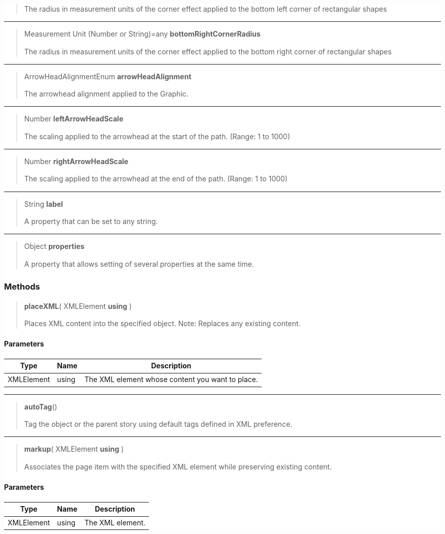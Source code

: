 >
> The radius in measurement units of the corner effect applied to the bottom left corner of rectangular shapes
*** 
> Measurement Unit (Number or String)=any **bottomRightCornerRadius** 
>
> The radius in measurement units of the corner effect applied to the bottom right corner of rectangular shapes
*** 
> ArrowHeadAlignmentEnum **arrowHeadAlignment** 
>
> The arrowhead alignment applied to the Graphic.
*** 
> Number **leftArrowHeadScale** 
>
> The scaling applied to the arrowhead at the start of the path. (Range: 1 to 1000)
*** 
> Number **rightArrowHeadScale** 
>
> The scaling applied to the arrowhead at the end of the path. (Range: 1 to 1000)
*** 
> String **label** 
>
> A property that can be set to any string.
*** 
> Object **properties** 
>
> A property that allows setting of several properties at the same time.

### Methods
> **placeXML**( XMLElement **using** )
> 
> Places XML content into the specified object. Note: Replaces any existing content.
#### Parameters
| Type | Name | Description |
|---|---|---|
| XMLElement | using | The XML element whose content you want to place. |

*** 
> **autoTag**()
> 
> Tag the object or the parent story using default tags defined in XML preference.
*** 
> **markup**( XMLElement **using** )
> 
> Associates the page item with the specified XML element while preserving existing content.
#### Parameters
| Type | Name | Description |
|---|---|---|
| XMLElement | using | The XML element. |
